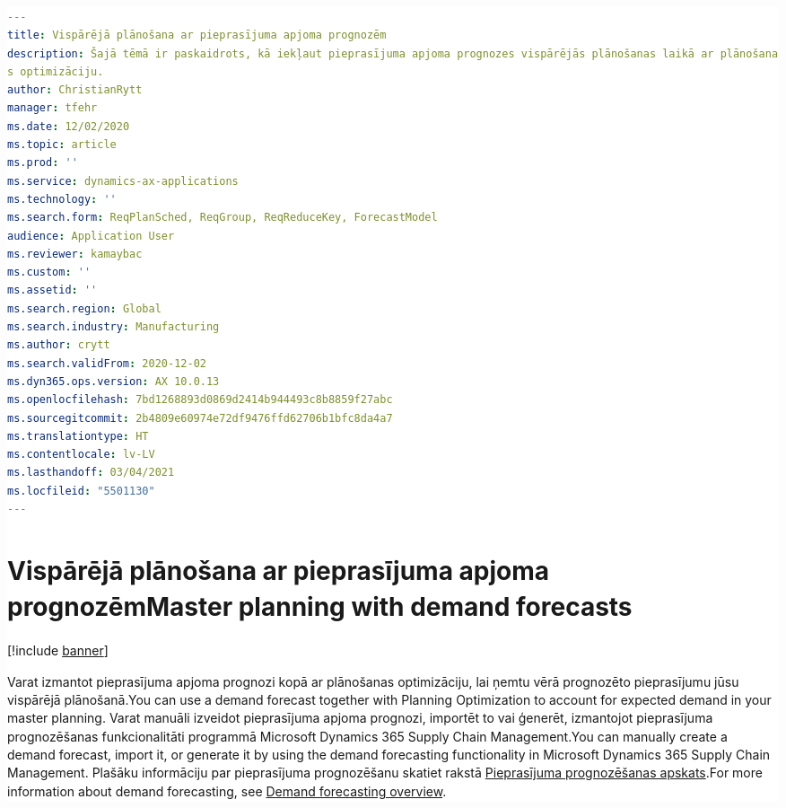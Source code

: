 ```yaml
---
title: Vispārējā plānošana ar pieprasījuma apjoma prognozēm
description: Šajā tēmā ir paskaidrots, kā iekļaut pieprasījuma apjoma prognozes vispārējās plānošanas laikā ar plānošanas optimizāciju.
author: ChristianRytt
manager: tfehr
ms.date: 12/02/2020
ms.topic: article
ms.prod: ''
ms.service: dynamics-ax-applications
ms.technology: ''
ms.search.form: ReqPlanSched, ReqGroup, ReqReduceKey, ForecastModel
audience: Application User
ms.reviewer: kamaybac
ms.custom: ''
ms.assetid: ''
ms.search.region: Global
ms.search.industry: Manufacturing
ms.author: crytt
ms.search.validFrom: 2020-12-02
ms.dyn365.ops.version: AX 10.0.13
ms.openlocfilehash: 7bd1268893d0869d2414b944493c8b8859f27abc
ms.sourcegitcommit: 2b4809e60974e72df9476ffd62706b1bfc8da4a7
ms.translationtype: HT
ms.contentlocale: lv-LV
ms.lasthandoff: 03/04/2021
ms.locfileid: "5501130"
---
```

# <a name="master-planning-with-demand-forecasts"></a><span data-ttu-id="a7839-103">Vispārējā plānošana ar pieprasījuma apjoma prognozēm</span><span class="sxs-lookup"><span data-stu-id="a7839-103">Master planning with demand forecasts</span></span>

[!include [banner](../../includes/banner.md)]

<span data-ttu-id="a7839-104">Varat izmantot pieprasījuma apjoma prognozi kopā ar plānošanas optimizāciju, lai ņemtu vērā prognozēto pieprasījumu jūsu vispārējā plānošanā.</span><span class="sxs-lookup"><span data-stu-id="a7839-104">You can use a demand forecast together with Planning Optimization to account for expected demand in your master planning.</span></span> <span data-ttu-id="a7839-105">Varat manuāli izveidot pieprasījuma apjoma prognozi, importēt to vai ģenerēt, izmantojot pieprasījuma prognozēšanas funkcionalitāti programmā Microsoft Dynamics 365 Supply Chain Management.</span><span class="sxs-lookup"><span data-stu-id="a7839-105">You can manually create a demand forecast, import it, or generate it by using the demand forecasting functionality in Microsoft Dynamics 365 Supply Chain Management.</span></span> <span data-ttu-id="a7839-106">Plašāku informāciju par pieprasījuma prognozēšanu skatiet rakstā [Pieprasījuma prognozēšanas apskats](../introduction-demand-forecasting.md).</span><span class="sxs-lookup"><span data-stu-id="a7839-106">For more information about demand forecasting, see [Demand forecasting overview](../introduction-demand-forecasting.md).</span></span>
